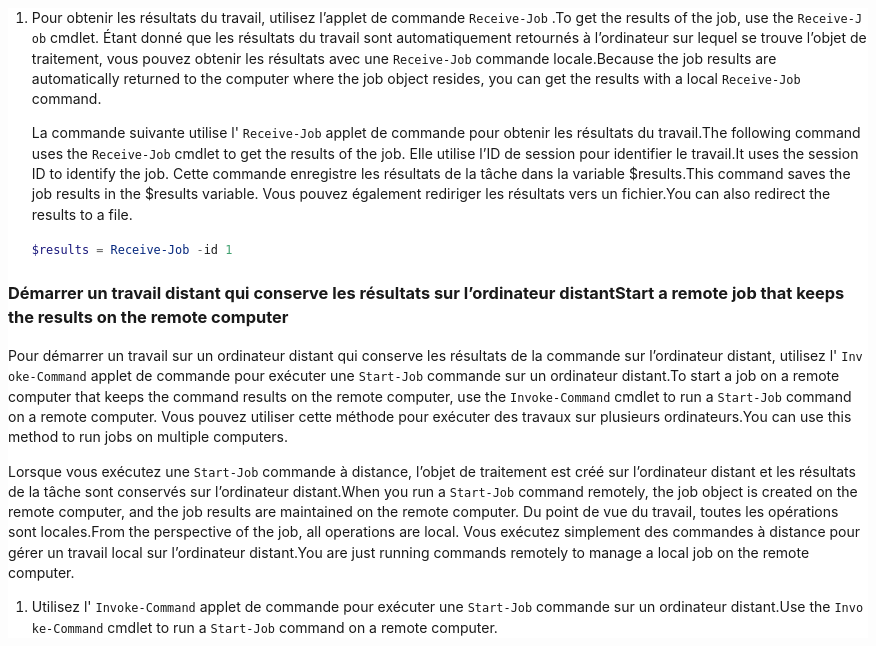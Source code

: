 1. <span data-ttu-id="0997b-186">Pour obtenir les résultats du travail, utilisez l’applet de commande `Receive-Job` .</span><span class="sxs-lookup"><span data-stu-id="0997b-186">To get the results of the job, use the `Receive-Job` cmdlet.</span></span> <span data-ttu-id="0997b-187">Étant donné que les résultats du travail sont automatiquement retournés à l’ordinateur sur lequel se trouve l’objet de traitement, vous pouvez obtenir les résultats avec une `Receive-Job` commande locale.</span><span class="sxs-lookup"><span data-stu-id="0997b-187">Because the job results are automatically returned to the computer where the job object resides, you can get the results with a local `Receive-Job` command.</span></span>

   <span data-ttu-id="0997b-188">La commande suivante utilise l' `Receive-Job` applet de commande pour obtenir les résultats du travail.</span><span class="sxs-lookup"><span data-stu-id="0997b-188">The following command uses the `Receive-Job` cmdlet to get the results of the job.</span></span> <span data-ttu-id="0997b-189">Elle utilise l’ID de session pour identifier le travail.</span><span class="sxs-lookup"><span data-stu-id="0997b-189">It uses the session ID to identify the job.</span></span> <span data-ttu-id="0997b-190">Cette commande enregistre les résultats de la tâche dans la variable $results.</span><span class="sxs-lookup"><span data-stu-id="0997b-190">This command saves the job results in the $results variable.</span></span> <span data-ttu-id="0997b-191">Vous pouvez également rediriger les résultats vers un fichier.</span><span class="sxs-lookup"><span data-stu-id="0997b-191">You can also redirect the results to a file.</span></span>

   ```powershell
   $results = Receive-Job -id 1
   ```

### <a name="start-a-remote-job-that-keeps-the-results-on-the-remote-computer"></a><span data-ttu-id="0997b-192">Démarrer un travail distant qui conserve les résultats sur l’ordinateur distant</span><span class="sxs-lookup"><span data-stu-id="0997b-192">Start a remote job that keeps the results on the remote computer</span></span>

<span data-ttu-id="0997b-193">Pour démarrer un travail sur un ordinateur distant qui conserve les résultats de la commande sur l’ordinateur distant, utilisez l' `Invoke-Command` applet de commande pour exécuter une `Start-Job` commande sur un ordinateur distant.</span><span class="sxs-lookup"><span data-stu-id="0997b-193">To start a job on a remote computer that keeps the command results on the remote computer, use the `Invoke-Command` cmdlet to run a `Start-Job` command on a remote computer.</span></span> <span data-ttu-id="0997b-194">Vous pouvez utiliser cette méthode pour exécuter des travaux sur plusieurs ordinateurs.</span><span class="sxs-lookup"><span data-stu-id="0997b-194">You can use this method to run jobs on multiple computers.</span></span>

<span data-ttu-id="0997b-195">Lorsque vous exécutez une `Start-Job` commande à distance, l’objet de traitement est créé sur l’ordinateur distant et les résultats de la tâche sont conservés sur l’ordinateur distant.</span><span class="sxs-lookup"><span data-stu-id="0997b-195">When you run a `Start-Job` command remotely, the job object is created on the remote computer, and the job results are maintained on the remote computer.</span></span>
<span data-ttu-id="0997b-196">Du point de vue du travail, toutes les opérations sont locales.</span><span class="sxs-lookup"><span data-stu-id="0997b-196">From the perspective of the job, all operations are local.</span></span> <span data-ttu-id="0997b-197">Vous exécutez simplement des commandes à distance pour gérer un travail local sur l’ordinateur distant.</span><span class="sxs-lookup"><span data-stu-id="0997b-197">You are just running commands remotely to manage a local job on the remote computer.</span></span>

1. <span data-ttu-id="0997b-198">Utilisez l' `Invoke-Command` applet de commande pour exécuter une `Start-Job` commande sur un ordinateur distant.</span><span class="sxs-lookup"><span data-stu-id="0997b-198">Use the `Invoke-Command` cmdlet to run a `Start-Job` command on a remote computer.</span></span>
